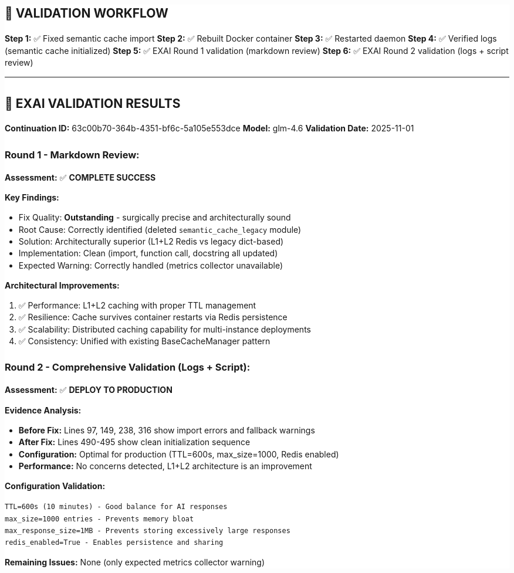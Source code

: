## 📝 VALIDATION WORKFLOW

**Step 1:** ✅ Fixed semantic cache import
**Step 2:** ✅ Rebuilt Docker container
**Step 3:** ✅ Restarted daemon
**Step 4:** ✅ Verified logs (semantic cache initialized)
**Step 5:** ✅ EXAI Round 1 validation (markdown review)
**Step 6:** ✅ EXAI Round 2 validation (logs + script review)

---

## 🤖 EXAI VALIDATION RESULTS

**Continuation ID:** 63c00b70-364b-4351-bf6c-5a105e553dce
**Model:** glm-4.6
**Validation Date:** 2025-11-01

### **Round 1 - Markdown Review:**

**Assessment:** ✅ **COMPLETE SUCCESS**

**Key Findings:**
- Fix Quality: **Outstanding** - surgically precise and architecturally sound
- Root Cause: Correctly identified (deleted `semantic_cache_legacy` module)
- Solution: Architecturally superior (L1+L2 Redis vs legacy dict-based)
- Implementation: Clean (import, function call, docstring all updated)
- Expected Warning: Correctly handled (metrics collector unavailable)

**Architectural Improvements:**
1. ✅ Performance: L1+L2 caching with proper TTL management
2. ✅ Resilience: Cache survives container restarts via Redis persistence
3. ✅ Scalability: Distributed caching capability for multi-instance deployments
4. ✅ Consistency: Unified with existing BaseCacheManager pattern

### **Round 2 - Comprehensive Validation (Logs + Script):**

**Assessment:** ✅ **DEPLOY TO PRODUCTION**

**Evidence Analysis:**
- **Before Fix:** Lines 97, 149, 238, 316 show import errors and fallback warnings
- **After Fix:** Lines 490-495 show clean initialization sequence
- **Configuration:** Optimal for production (TTL=600s, max_size=1000, Redis enabled)
- **Performance:** No concerns detected, L1+L2 architecture is an improvement

**Configuration Validation:**
```
TTL=600s (10 minutes) - Good balance for AI responses
max_size=1000 entries - Prevents memory bloat
max_response_size=1MB - Prevents storing excessively large responses
redis_enabled=True - Enables persistence and sharing
```

**Remaining Issues:** None (only expected metrics collector warning)

